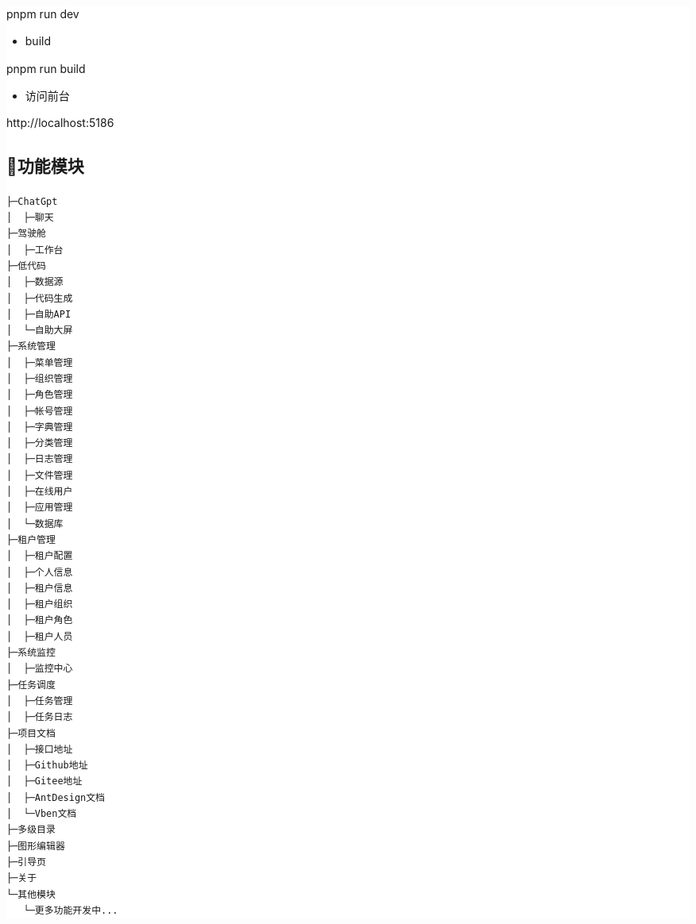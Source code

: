pnpm run dev

-   build

pnpm run build

-   访问前台

http://localhost:5186

🧩功能模块
------

```
├─ChatGpt
│  ├─聊天
├─驾驶舱
│  ├─工作台
├─低代码
│  ├─数据源
│  ├─代码生成
│  ├─自助API
│  └─自助大屏
├─系统管理
│  ├─菜单管理
│  ├─组织管理
│  ├─角色管理
│  ├─帐号管理
│  ├─字典管理
│  ├─分类管理
│  ├─日志管理
│  ├─文件管理
│  ├─在线用户
│  ├─应用管理
│  └─数据库
├─租户管理
│  ├─租户配置
│  ├─个人信息
│  ├─租户信息
│  ├─租户组织
│  ├─租户角色
│  ├─租户人员
├─系统监控
│  ├─监控中心
├─任务调度
│  ├─任务管理
│  ├─任务日志
├─项目文档
│  ├─接口地址
│  ├─Github地址
│  ├─Gitee地址
│  ├─AntDesign文档
│  └─Vben文档
├─多级目录
├─图形编辑器
├─引导页
├─关于
└─其他模块 
   └─更多功能开发中...
```
